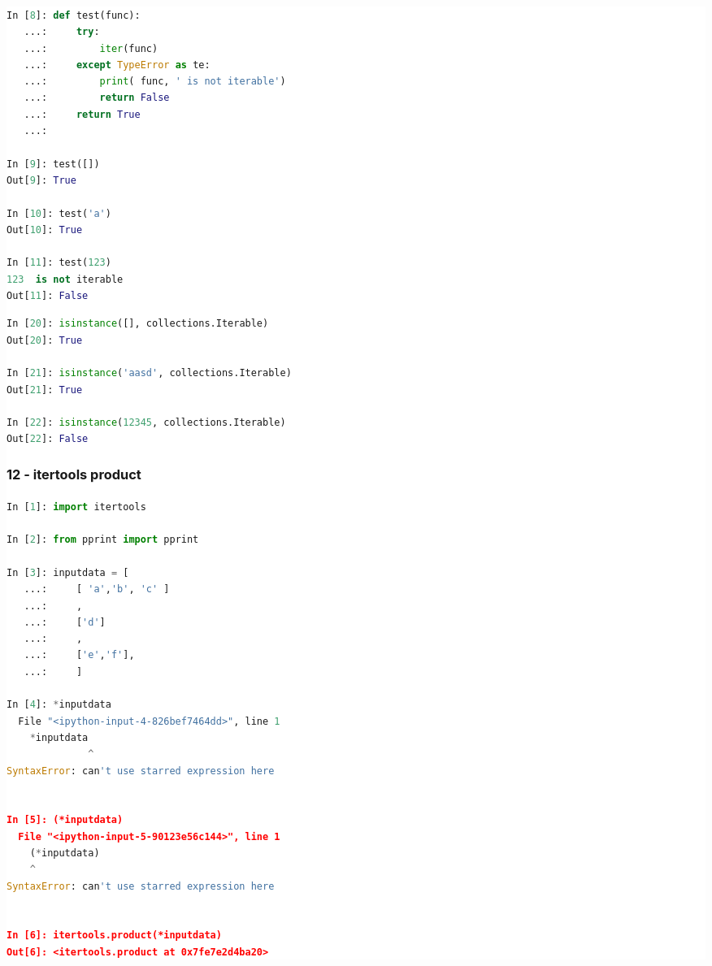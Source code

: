 ```python
In [8]: def test(func): 
   ...:     try: 
   ...:         iter(func) 
   ...:     except TypeError as te: 
   ...:         print( func, ' is not iterable') 
   ...:         return False 
   ...:     return True 
   ...:                                                                   

In [9]: test([])                                                          
Out[9]: True

In [10]: test('a')                                                        
Out[10]: True

In [11]: test(123)                                                        
123  is not iterable
Out[11]: False
```

```python
In [20]: isinstance([], collections.Iterable)                             
Out[20]: True

In [21]: isinstance('aasd', collections.Iterable)                         
Out[21]: True

In [22]: isinstance(12345, collections.Iterable)                          
Out[22]: False
```




### 12 - itertools product

```python
In [1]: import itertools                                                  

In [2]: from pprint import pprint                                         

In [3]: inputdata = [ 
   ...:     [ 'a','b', 'c' ] 
   ...:     , 
   ...:     ['d'] 
   ...:     , 
   ...:     ['e','f'], 
   ...:     ]                                                             

In [4]: *inputdata                                                        
  File "<ipython-input-4-826bef7464dd>", line 1
    *inputdata
              ^
SyntaxError: can't use starred expression here


In [5]: (*inputdata)                                                      
  File "<ipython-input-5-90123e56c144>", line 1
    (*inputdata)
    ^
SyntaxError: can't use starred expression here


In [6]: itertools.product(*inputdata)                                     
Out[6]: <itertools.product at 0x7fe7e2d4ba20>

```